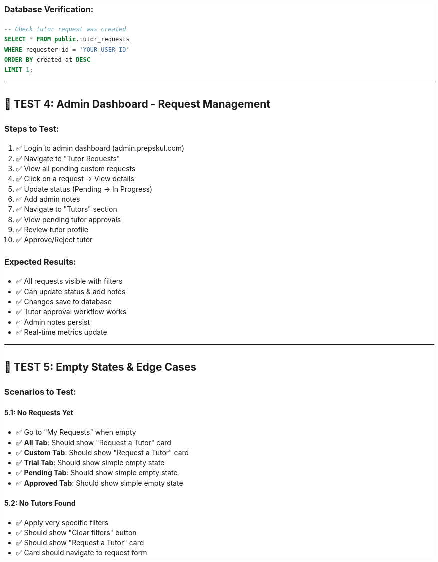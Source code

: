 ### **Database Verification:**
```sql
-- Check tutor request was created
SELECT * FROM public.tutor_requests
WHERE requester_id = 'YOUR_USER_ID'
ORDER BY created_at DESC
LIMIT 1;
```

---

## 🧪 **TEST 4: Admin Dashboard - Request Management**

### **Steps to Test:**
1. ✅ Login to admin dashboard (admin.prepskul.com)
2. ✅ Navigate to "Tutor Requests"
3. ✅ View all pending custom requests
4. ✅ Click on a request → View details
5. ✅ Update status (Pending → In Progress)
6. ✅ Add admin notes
7. ✅ Navigate to "Tutors" section
8. ✅ View pending tutor approvals
9. ✅ Review tutor profile
10. ✅ Approve/Reject tutor

### **Expected Results:**
- ✅ All requests visible with filters
- ✅ Can update status & add notes
- ✅ Changes save to database
- ✅ Tutor approval workflow works
- ✅ Admin notes persist
- ✅ Real-time metrics update

---

## 🧪 **TEST 5: Empty States & Edge Cases**

### **Scenarios to Test:**

#### **5.1: No Requests Yet**
- ✅ Go to "My Requests" when empty
- ✅ **All Tab**: Should show "Request a Tutor" card
- ✅ **Custom Tab**: Should show "Request a Tutor" card
- ✅ **Trial Tab**: Should show simple empty state
- ✅ **Pending Tab**: Should show simple empty state
- ✅ **Approved Tab**: Should show simple empty state

#### **5.2: No Tutors Found**
- ✅ Apply very specific filters
- ✅ Should show "Clear filters" button
- ✅ Should show "Request a Tutor" card
- ✅ Card should navigate to request form
